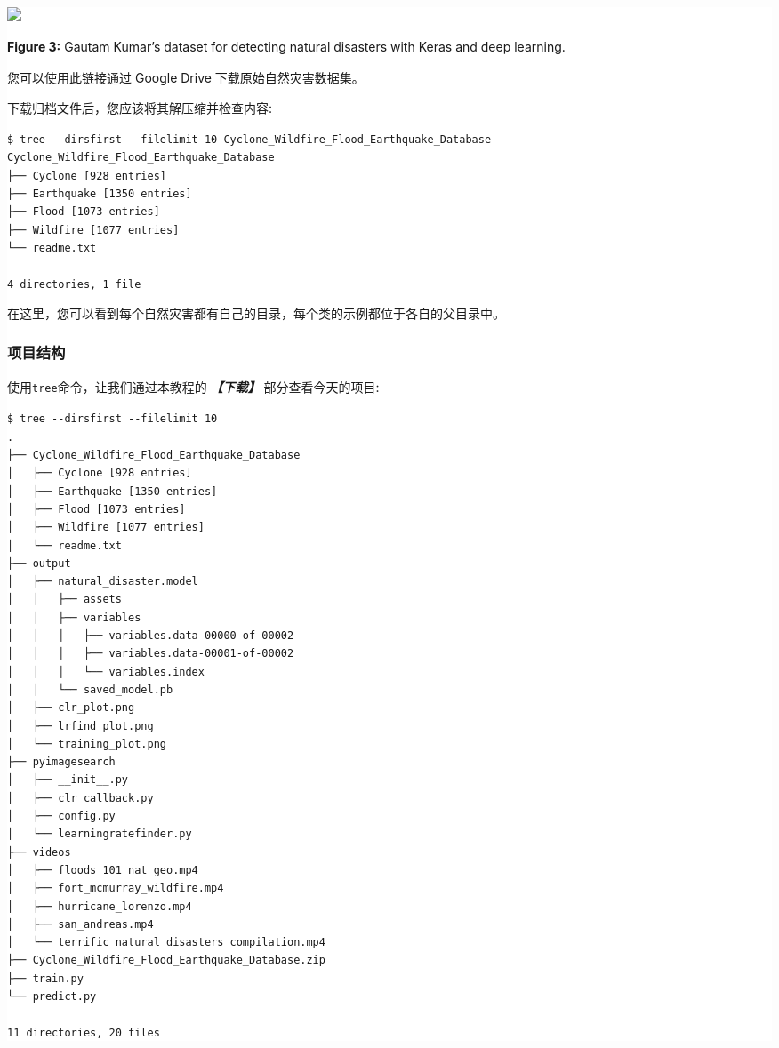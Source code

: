 [![](../Images/054addb724dd83a0267c52aed5f5773c.png)](https://pyimagesearch.com/wp-content/uploads/2019/11/keras_natural_disaster_download_dataset.png)

**Figure 3:** Gautam Kumar’s dataset for detecting natural disasters with Keras and deep learning.

您可以使用此链接通过 Google Drive 下载原始自然灾害数据集。

下载归档文件后，您应该将其解压缩并检查内容:

```
$ tree --dirsfirst --filelimit 10 Cyclone_Wildfire_Flood_Earthquake_Database
Cyclone_Wildfire_Flood_Earthquake_Database
├── Cyclone [928 entries]
├── Earthquake [1350 entries]
├── Flood [1073 entries]
├── Wildfire [1077 entries]
└── readme.txt

4 directories, 1 file

```

在这里，您可以看到每个自然灾害都有自己的目录，每个类的示例都位于各自的父目录中。

### 项目结构

使用`tree`命令，让我们通过本教程的 ***【下载】*** 部分查看今天的项目:

```
$ tree --dirsfirst --filelimit 10
.
├── Cyclone_Wildfire_Flood_Earthquake_Database
│   ├── Cyclone [928 entries]
│   ├── Earthquake [1350 entries]
│   ├── Flood [1073 entries]
│   ├── Wildfire [1077 entries]
│   └── readme.txt
├── output
│   ├── natural_disaster.model
│   │   ├── assets
│   │   ├── variables
│   │   │   ├── variables.data-00000-of-00002
│   │   │   ├── variables.data-00001-of-00002
│   │   │   └── variables.index
│   │   └── saved_model.pb
│   ├── clr_plot.png
│   ├── lrfind_plot.png
│   └── training_plot.png
├── pyimagesearch
│   ├── __init__.py
│   ├── clr_callback.py
│   ├── config.py
│   └── learningratefinder.py
├── videos
│   ├── floods_101_nat_geo.mp4
│   ├── fort_mcmurray_wildfire.mp4
│   ├── hurricane_lorenzo.mp4
│   ├── san_andreas.mp4
│   └── terrific_natural_disasters_compilation.mp4
├── Cyclone_Wildfire_Flood_Earthquake_Database.zip
├── train.py
└── predict.py

11 directories, 20 files

```
